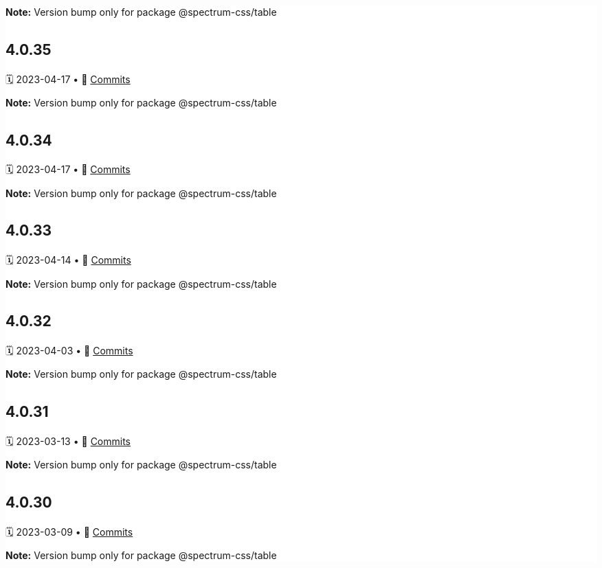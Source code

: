 **Note:** Version bump only for package @spectrum-css/table

<a name="4.0.35"></a>

## 4.0.35

🗓 2023-04-17 • 📝 [Commits](https://github.com/adobe/spectrum-css/compare/@spectrum-css/table@4.0.34...@spectrum-css/table@4.0.35)

**Note:** Version bump only for package @spectrum-css/table

<a name="4.0.34"></a>

## 4.0.34

🗓 2023-04-17 • 📝 [Commits](https://github.com/adobe/spectrum-css/compare/@spectrum-css/table@4.0.32...@spectrum-css/table@4.0.34)

**Note:** Version bump only for package @spectrum-css/table

<a name="4.0.33"></a>

## 4.0.33

🗓 2023-04-14 • 📝 [Commits](https://github.com/adobe/spectrum-css/compare/@spectrum-css/table@4.0.32...@spectrum-css/table@4.0.33)

**Note:** Version bump only for package @spectrum-css/table

<a name="4.0.32"></a>

## 4.0.32

🗓 2023-04-03 • 📝 [Commits](https://github.com/adobe/spectrum-css/compare/@spectrum-css/table@4.0.31...@spectrum-css/table@4.0.32)

**Note:** Version bump only for package @spectrum-css/table

<a name="4.0.31"></a>

## 4.0.31

🗓 2023-03-13 • 📝 [Commits](https://github.com/adobe/spectrum-css/compare/@spectrum-css/table@4.0.30...@spectrum-css/table@4.0.31)

**Note:** Version bump only for package @spectrum-css/table

<a name="4.0.30"></a>

## 4.0.30

🗓 2023-03-09 • 📝 [Commits](https://github.com/adobe/spectrum-css/compare/@spectrum-css/table@4.0.29...@spectrum-css/table@4.0.30)

**Note:** Version bump only for package @spectrum-css/table
